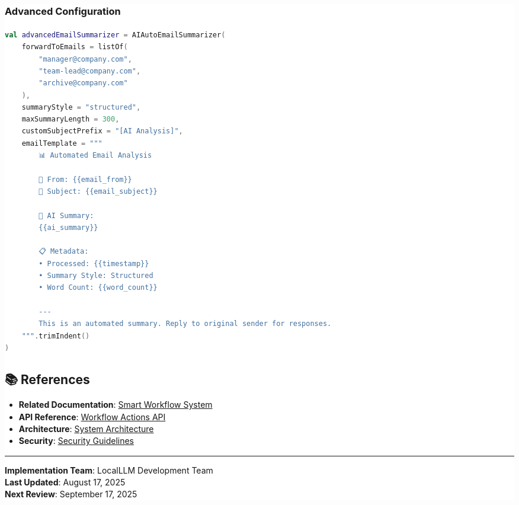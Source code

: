 ### Advanced Configuration

```kotlin
val advancedEmailSummarizer = AIAutoEmailSummarizer(
    forwardToEmails = listOf(
        "manager@company.com",
        "team-lead@company.com", 
        "archive@company.com"
    ),
    summaryStyle = "structured",
    maxSummaryLength = 300,
    customSubjectPrefix = "[AI Analysis]",
    emailTemplate = """
        📊 Automated Email Analysis
        
        📧 From: {{email_from}}
        📝 Subject: {{email_subject}}
        
        🤖 AI Summary:
        {{ai_summary}}
        
        📋 Metadata:
        • Processed: {{timestamp}}
        • Summary Style: Structured
        • Word Count: {{word_count}}
        
        ---
        This is an automated summary. Reply to original sender for responses.
    """.trimIndent()
)
```

## 📚 References

- **Related Documentation**: [Smart Workflow System](./SMART_WORKFLOW_SYSTEM.md)
- **API Reference**: [Workflow Actions API](./API_REFERENCE.md#workflow-actions)
- **Architecture**: [System Architecture](./technical/ARCHITECTURE.md)
- **Security**: [Security Guidelines](./technical/SECURITY.md)

---

**Implementation Team**: LocalLLM Development Team  
**Last Updated**: August 17, 2025  
**Next Review**: September 17, 2025